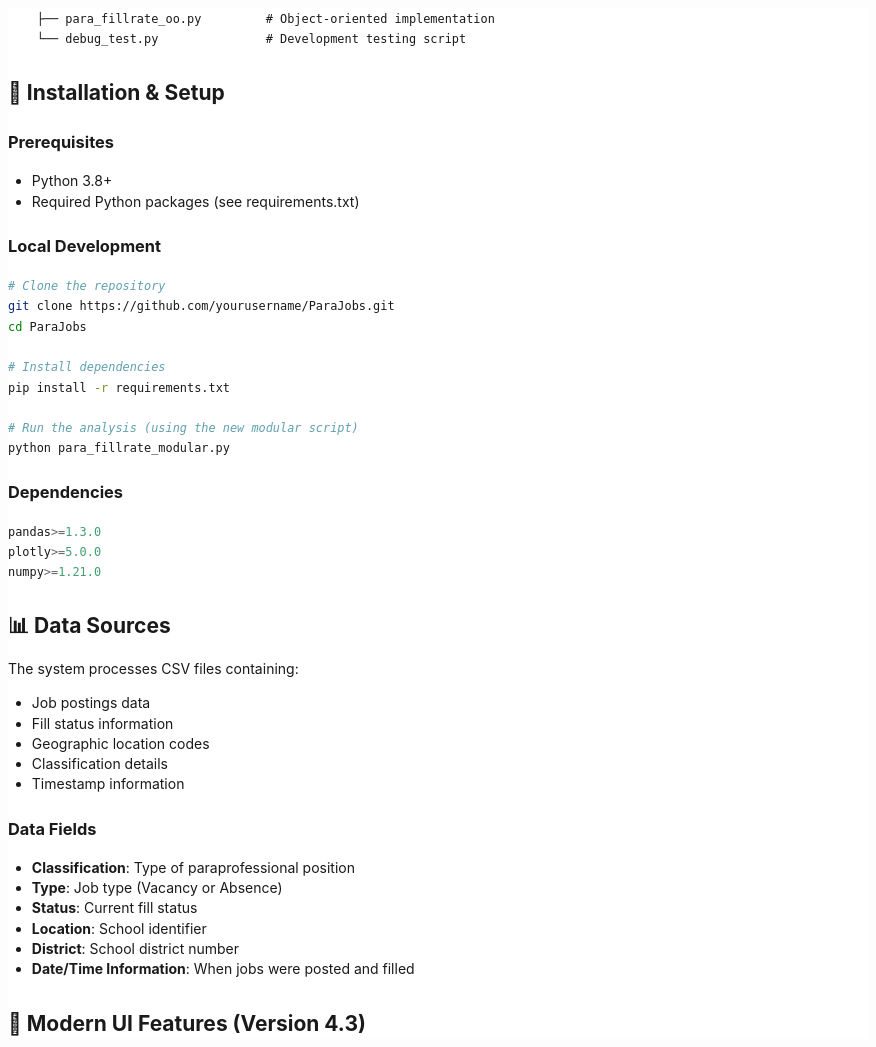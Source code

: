 ```
    ├── para_fillrate_oo.py         # Object-oriented implementation
    └── debug_test.py               # Development testing script
```

## 🔧 Installation & Setup

### Prerequisites
- Python 3.8+
- Required Python packages (see requirements.txt)

### Local Development
```bash
# Clone the repository
git clone https://github.com/yourusername/ParaJobs.git
cd ParaJobs

# Install dependencies
pip install -r requirements.txt

# Run the analysis (using the new modular script)
python para_fillrate_modular.py
```

### Dependencies
```python
pandas>=1.3.0
plotly>=5.0.0
numpy>=1.21.0
```

## 📊 Data Sources

The system processes CSV files containing:
- Job postings data
- Fill status information
- Geographic location codes
- Classification details
- Timestamp information

### Data Fields
- **Classification**: Type of paraprofessional position
- **Type**: Job type (Vacancy or Absence)
- **Status**: Current fill status
- **Location**: School identifier
- **District**: School district number
- **Date/Time Information**: When jobs were posted and filled

## 🎨 Modern UI Features (Version 4.3)
